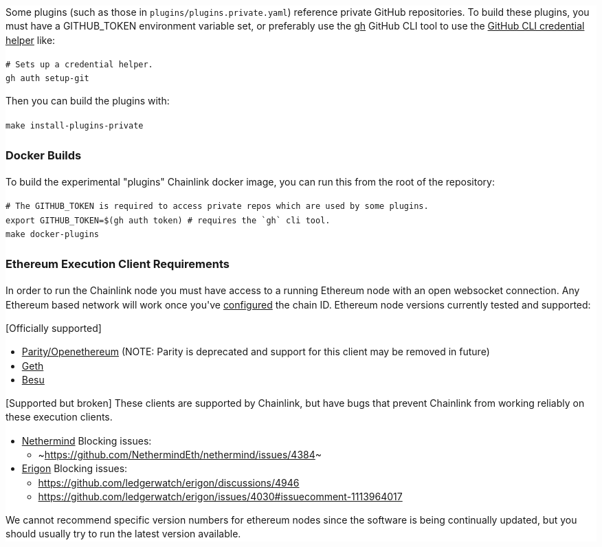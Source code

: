 Some plugins (such as those in `plugins/plugins.private.yaml`) reference private GitHub repositories. To build these plugins, you must have a GITHUB_TOKEN environment variable set, or preferably use the [gh](https://cli.github.com/manual/gh) GitHub CLI tool to use the [GitHub CLI credential helper](https://cli.github.com/manual/gh_auth_setup-git) like:

```shell
# Sets up a credential helper.
gh auth setup-git
```

Then you can build the plugins with:

```shell
make install-plugins-private
```

### Docker Builds

To build the experimental "plugins" Chainlink docker image, you can run this from the root of the repository:

```shell
# The GITHUB_TOKEN is required to access private repos which are used by some plugins.
export GITHUB_TOKEN=$(gh auth token) # requires the `gh` cli tool.
make docker-plugins
```

### Ethereum Execution Client Requirements

In order to run the Chainlink node you must have access to a running Ethereum node with an open websocket connection.
Any Ethereum based network will work once you've [configured](https://github.com/smartcontractkit/chainlink#configure) the chain ID.
Ethereum node versions currently tested and supported:

[Officially supported]

- [Parity/Openethereum](https://github.com/openethereum/openethereum) (NOTE: Parity is deprecated and support for this client may be removed in future)
- [Geth](https://github.com/ethereum/go-ethereum/releases)
- [Besu](https://github.com/hyperledger/besu)

[Supported but broken]
These clients are supported by Chainlink, but have bugs that prevent Chainlink from working reliably on these execution clients.

- [Nethermind](https://github.com/NethermindEth/nethermind)
  Blocking issues:
  - ~https://github.com/NethermindEth/nethermind/issues/4384~
- [Erigon](https://github.com/ledgerwatch/erigon)
  Blocking issues:
  - https://github.com/ledgerwatch/erigon/discussions/4946
  - https://github.com/ledgerwatch/erigon/issues/4030#issuecomment-1113964017

We cannot recommend specific version numbers for ethereum nodes since the software is being continually updated, but you should usually try to run the latest version available.
